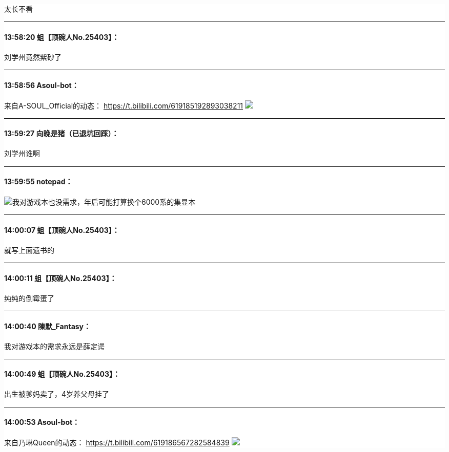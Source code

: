太长不看

*****

#### 13:58:20  蛆【顶碗人No.25403】：

刘学州竟然紫砂了

*****

#### 13:58:56  Asoul-bot：

来自A-SOUL_Official的动态：
https://t.bilibili.com/619185192893038211
![](http://gchat.qpic.cn/gchatpic_new/3408592334/614391357-2410229657-DD4D9F1CDF8598BBD7B3DA08CC464036/0?term=2")

*****

#### 13:59:27  向晚是猪（已退坑回踩）：

刘学州谁啊

*****

#### 13:59:55  notepad：

![](http://gchat.qpic.cn/gchatpic_new/976058243/614391357-3079328493-F1204A653ADEBAAAFE9BDF330D6E36C8/0?term=2")我对游戏本也没需求，年后可能打算换个6000系的集显本

*****

#### 14:00:07  蛆【顶碗人No.25403】：

就写上面遗书的

*****

#### 14:00:11  蛆【顶碗人No.25403】：

纯纯的倒霉蛋了

*****

#### 14:00:40  陳默_Fantasy：

我对游戏本的需求永远是薛定谔

*****

#### 14:00:49  蛆【顶碗人No.25403】：

出生被爹妈卖了，4岁养父母挂了

*****

#### 14:00:53  Asoul-bot：

来自乃琳Queen的动态：
https://t.bilibili.com/619186567282584839
![](http://gchat.qpic.cn/gchatpic_new/3408592334/614391357-2749992075-C401A9172C5A61AD6C97D412958F9E46/0?term=2")
